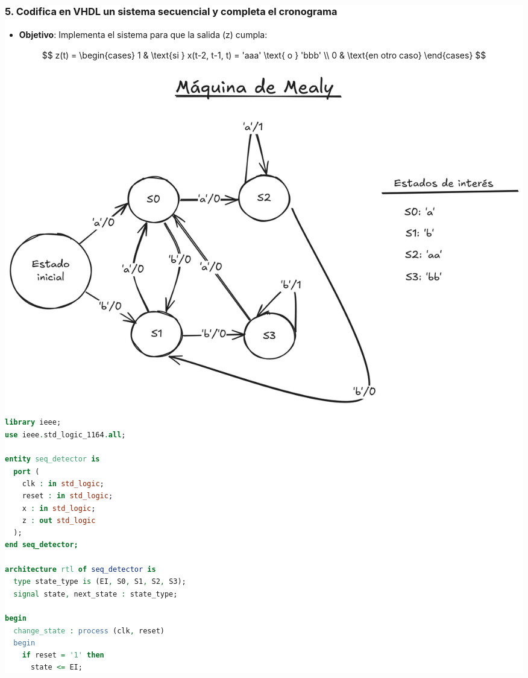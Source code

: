 ### 5. Codifica en VHDL un sistema secuencial y completa el cronograma

* **Objetivo**: Implementa el sistema para que la salida (z) cumpla:

$$
z(t) =
\begin{cases}
1 & \text{si } x(t-2, t-1, t) = 'aaa' \text{ o } 'bbb' \\
0 & \text{en otro caso}
\end{cases}
$$

![Maquina Mealy de estados del ejercicio 5](./ej5_1.png)

```vhdl
library ieee;
use ieee.std_logic_1164.all;

entity seq_detector is
  port (
    clk : in std_logic;
    reset : in std_logic;
    x : in std_logic;
    z : out std_logic
  );
end seq_detector;

architecture rtl of seq_detector is
  type state_type is (EI, S0, S1, S2, S3);
  signal state, next_state : state_type;

begin
  change_state : process (clk, reset)
  begin
    if reset = '1' then
      state <= EI;
```